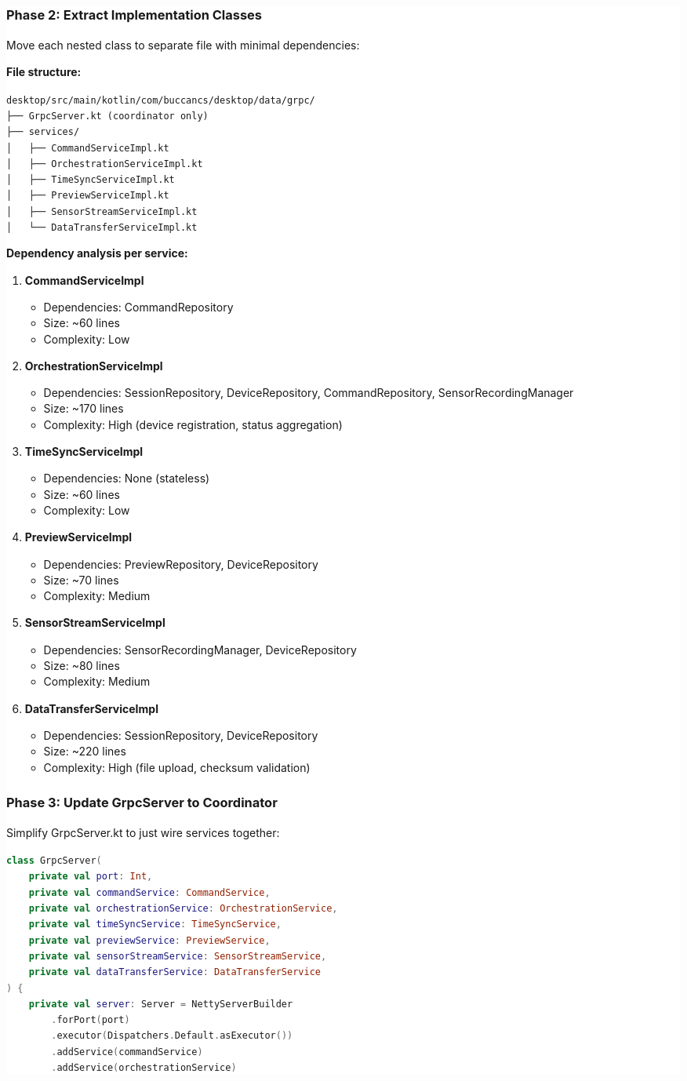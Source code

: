 ### Phase 2: Extract Implementation Classes

Move each nested class to separate file with minimal dependencies:

**File structure:**
```
desktop/src/main/kotlin/com/buccancs/desktop/data/grpc/
├── GrpcServer.kt (coordinator only)
├── services/
│   ├── CommandServiceImpl.kt
│   ├── OrchestrationServiceImpl.kt
│   ├── TimeSyncServiceImpl.kt
│   ├── PreviewServiceImpl.kt
│   ├── SensorStreamServiceImpl.kt
│   └── DataTransferServiceImpl.kt
```

**Dependency analysis per service:**

1. **CommandServiceImpl**
   - Dependencies: CommandRepository
   - Size: ~60 lines
   - Complexity: Low

2. **OrchestrationServiceImpl**
   - Dependencies: SessionRepository, DeviceRepository, CommandRepository, SensorRecordingManager
   - Size: ~170 lines
   - Complexity: High (device registration, status aggregation)

3. **TimeSyncServiceImpl**
   - Dependencies: None (stateless)
   - Size: ~60 lines
   - Complexity: Low

4. **PreviewServiceImpl**
   - Dependencies: PreviewRepository, DeviceRepository
   - Size: ~70 lines
   - Complexity: Medium

5. **SensorStreamServiceImpl**
   - Dependencies: SensorRecordingManager, DeviceRepository
   - Size: ~80 lines
   - Complexity: Medium

6. **DataTransferServiceImpl**
   - Dependencies: SessionRepository, DeviceRepository
   - Size: ~220 lines
   - Complexity: High (file upload, checksum validation)

### Phase 3: Update GrpcServer to Coordinator

Simplify GrpcServer.kt to just wire services together:

```kotlin
class GrpcServer(
    private val port: Int,
    private val commandService: CommandService,
    private val orchestrationService: OrchestrationService,
    private val timeSyncService: TimeSyncService,
    private val previewService: PreviewService,
    private val sensorStreamService: SensorStreamService,
    private val dataTransferService: DataTransferService
) {
    private val server: Server = NettyServerBuilder
        .forPort(port)
        .executor(Dispatchers.Default.asExecutor())
        .addService(commandService)
        .addService(orchestrationService)
```